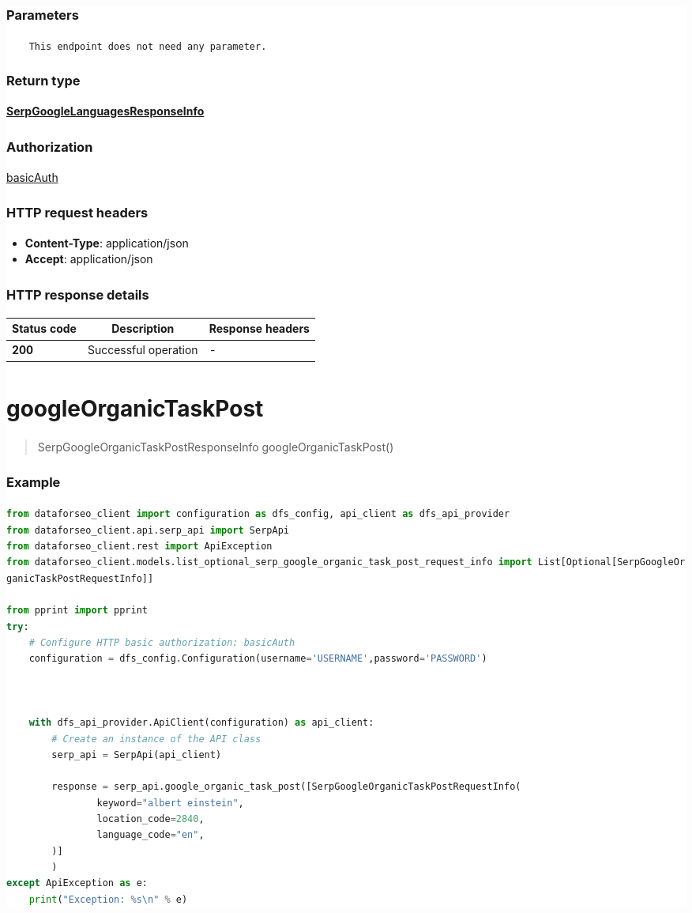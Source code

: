 ### Parameters


    
        This endpoint does not need any parameter.
    


### Return type

[**SerpGoogleLanguagesResponseInfo**](SerpGoogleLanguagesResponseInfo.md)

### Authorization

[basicAuth](../README.md#basicAuth)

### HTTP request headers

- **Content-Type**: application/json
- **Accept**: application/json

### HTTP response details
| Status code | Description | Response headers |
|-------------|-------------|------------------|
| **200** | Successful operation |  -  |

<a id="googleOrganicTaskPost"></a>
# **googleOrganicTaskPost**
> SerpGoogleOrganicTaskPostResponseInfo googleOrganicTaskPost()


### Example
```python
from dataforseo_client import configuration as dfs_config, api_client as dfs_api_provider
from dataforseo_client.api.serp_api import SerpApi
from dataforseo_client.rest import ApiException
from dataforseo_client.models.list_optional_serp_google_organic_task_post_request_info import List[Optional[SerpGoogleOrganicTaskPostRequestInfo]]

from pprint import pprint
try:
    # Configure HTTP basic authorization: basicAuth
    configuration = dfs_config.Configuration(username='USERNAME',password='PASSWORD')



    with dfs_api_provider.ApiClient(configuration) as api_client:
        # Create an instance of the API class
        serp_api = SerpApi(api_client)

        response = serp_api.google_organic_task_post([SerpGoogleOrganicTaskPostRequestInfo(
                keyword="albert einstein",
                location_code=2840,
                language_code="en",
        )]
        )
except ApiException as e:
    print("Exception: %s\n" % e)
```
